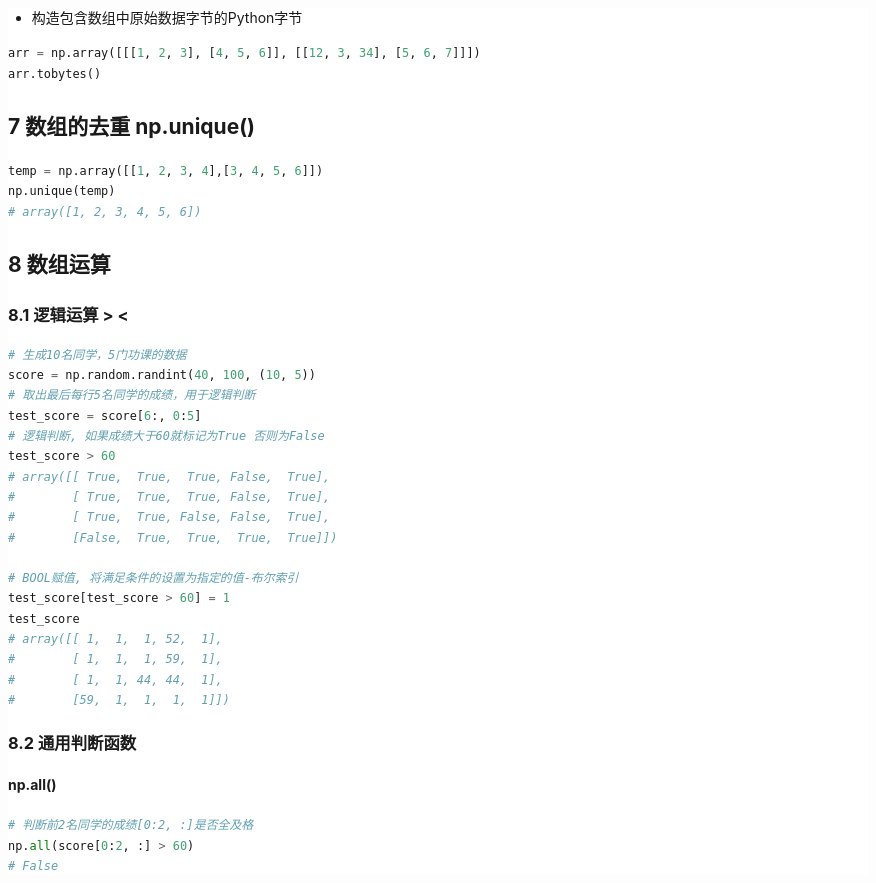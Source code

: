 - 构造包含数组中原始数据字节的Python字节

```python
arr = np.array([[[1, 2, 3], [4, 5, 6]], [[12, 3, 34], [5, 6, 7]]])
arr.tobytes()
```



## 7 数组的去重	np.unique()

```python
temp = np.array([[1, 2, 3, 4],[3, 4, 5, 6]])
np.unique(temp)
# array([1, 2, 3, 4, 5, 6])
```



## 8 数组运算

### 8.1 逻辑运算 > < 

```python
# 生成10名同学，5门功课的数据
score = np.random.randint(40, 100, (10, 5))
# 取出最后每行5名同学的成绩，用于逻辑判断
test_score = score[6:, 0:5]
# 逻辑判断, 如果成绩大于60就标记为True 否则为False
test_score > 60
# array([[ True,  True,  True, False,  True],
#        [ True,  True,  True, False,  True],
#        [ True,  True, False, False,  True],
#        [False,  True,  True,  True,  True]])

# BOOL赋值, 将满足条件的设置为指定的值-布尔索引
test_score[test_score > 60] = 1
test_score
# array([[ 1,  1,  1, 52,  1],
#        [ 1,  1,  1, 59,  1],
#        [ 1,  1, 44, 44,  1],
#        [59,  1,  1,  1,  1]])
```



### 8.2 通用判断函数

#### np.all()

```python
# 判断前2名同学的成绩[0:2, :]是否全及格
np.all(score[0:2, :] > 60)
# False
```
